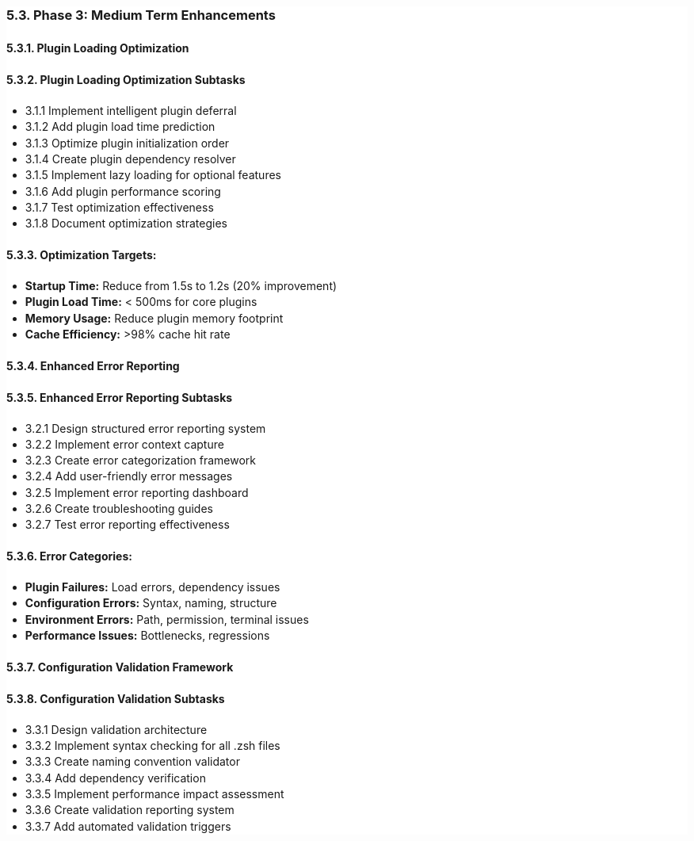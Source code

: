 
### 5.3. Phase 3: Medium Term Enhancements

#### 5.3.1. Plugin Loading Optimization

#### 5.3.2. Plugin Loading Optimization Subtasks

- 3.1.1 Implement intelligent plugin deferral
- 3.1.2 Add plugin load time prediction
- 3.1.3 Optimize plugin initialization order
- 3.1.4 Create plugin dependency resolver
- 3.1.5 Implement lazy loading for optional features
- 3.1.6 Add plugin performance scoring
- 3.1.7 Test optimization effectiveness
- 3.1.8 Document optimization strategies


#### 5.3.3. Optimization Targets:

- **Startup Time:** Reduce from 1.5s to 1.2s (20% improvement)
- **Plugin Load Time:** < 500ms for core plugins
- **Memory Usage:** Reduce plugin memory footprint
- **Cache Efficiency:** >98% cache hit rate


#### 5.3.4. Enhanced Error Reporting

#### 5.3.5. Enhanced Error Reporting Subtasks

- 3.2.1 Design structured error reporting system
- 3.2.2 Implement error context capture
- 3.2.3 Create error categorization framework
- 3.2.4 Add user-friendly error messages
- 3.2.5 Implement error reporting dashboard
- 3.2.6 Create troubleshooting guides
- 3.2.7 Test error reporting effectiveness


#### 5.3.6. Error Categories:

- **Plugin Failures:** Load errors, dependency issues
- **Configuration Errors:** Syntax, naming, structure
- **Environment Errors:** Path, permission, terminal issues
- **Performance Issues:** Bottlenecks, regressions


#### 5.3.7. Configuration Validation Framework

#### 5.3.8. Configuration Validation Subtasks

- 3.3.1 Design validation architecture
- 3.3.2 Implement syntax checking for all .zsh files
- 3.3.3 Create naming convention validator
- 3.3.4 Add dependency verification
- 3.3.5 Implement performance impact assessment
- 3.3.6 Create validation reporting system
- 3.3.7 Add automated validation triggers

